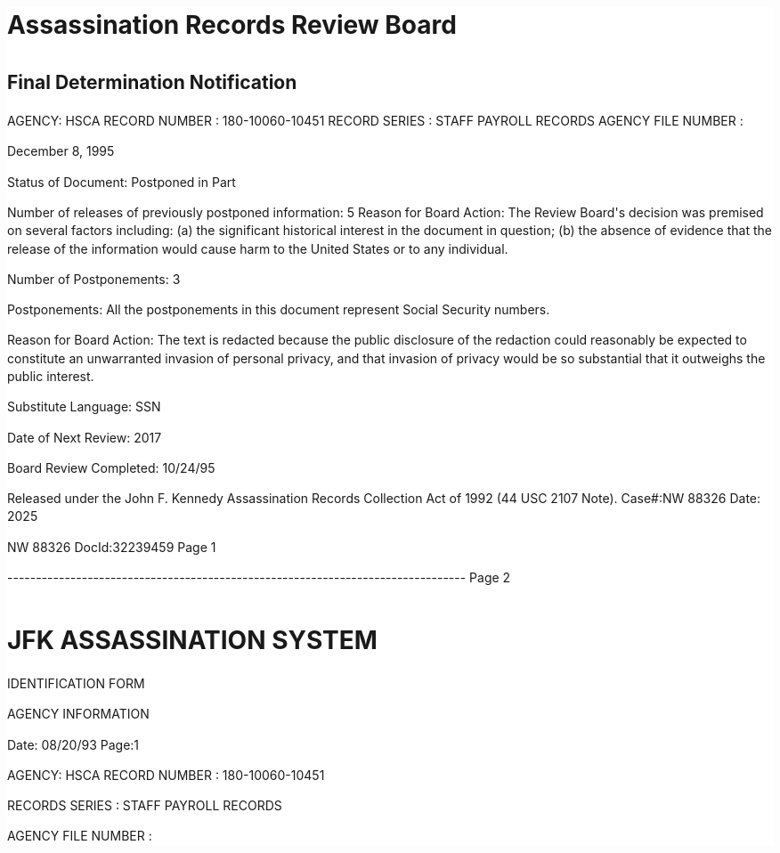 # Assassination Records Review Board
## Final Determination Notification

AGENCY: HSCA
RECORD NUMBER : 180-10060-10451
RECORD SERIES : STAFF PAYROLL RECORDS
AGENCY FILE NUMBER :

December 8, 1995

Status of Document: Postponed in Part

Number of releases of previously postponed information: 5
Reason for Board Action: The Review Board's decision was premised on several factors including: (a) the significant historical interest in the document in question; (b) the absence of evidence that the release of the information would cause harm to the United States or to any individual.

Number of Postponements: 3

Postponements: All the postponements in this document represent Social Security numbers.

Reason for Board Action: The text is redacted because the public disclosure of the redaction could reasonably be expected to constitute an unwarranted invasion of personal privacy, and that invasion of privacy would be so substantial that it outweighs the public interest.

Substitute Language: SSN

Date of Next Review: 2017

Board Review Completed: 10/24/95

Released under the John F. Kennedy Assassination Records Collection Act of 1992 (44 USC 2107 Note).
Case#:NW 88326 Date: 2025

NW 88326
DocId:32239459 Page 1


-------------------------------------------------------------------------------- Page 2

# JFK ASSASSINATION SYSTEM

IDENTIFICATION FORM

AGENCY INFORMATION

Date: 08/20/93
Page:1

AGENCY: HSCA
RECORD NUMBER : 180-10060-10451

RECORDS SERIES :
STAFF PAYROLL RECORDS

AGENCY FILE NUMBER :
